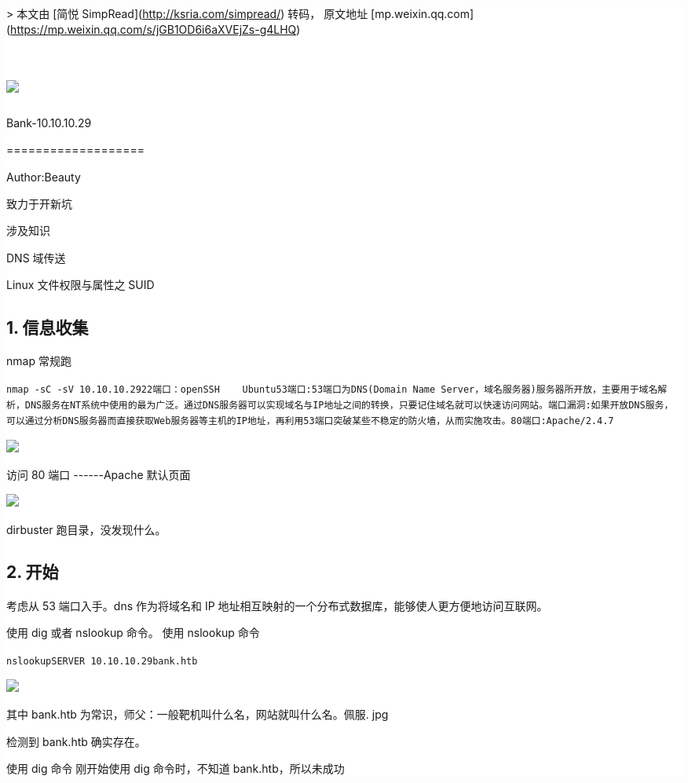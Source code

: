 \> 本文由 \[简悦 SimpRead\](http://ksria.com/simpread/) 转码， 原文地址 \[mp.weixin.qq.com\](https://mp.weixin.qq.com/s/jGB1OD6i6aXVEjZs-g4LHQ)

**![](https://mmbiz.qpic.cn/mmbiz/Wqr9SokRcTWcKgdMIz6KrDJxEeibLFHr3yNgsRElic1xaian4Yp469kv3ZpkfOZeXORYpicEwAVoMqG7Mt7XFO1Jfg/640?wx_fmt=gif)**
==============================================================================================================================================

Bank-10.10.10.29  

===================

Author:Beauty

致力于开新坑

涉及知识

DNS 域传送

Linux 文件权限与属性之 SUID

1\. 信息收集
--------

nmap 常规跑

```
nmap -sC -sV 10.10.10.2922端口：openSSH    Ubuntu53端口:53端口为DNS(Domain Name Server，域名服务器)服务器所开放，主要用于域名解析，DNS服务在NT系统中使用的最为广泛。通过DNS服务器可以实现域名与IP地址之间的转换，只要记住域名就可以快速访问网站。端口漏洞:如果开放DNS服务，可以通过分析DNS服务器而直接获取Web服务器等主机的IP地址，再利用53端口突破某些不稳定的防火墙，从而实施攻击。80端口:Apache/2.4.7
```

![](https://mmbiz.qpic.cn/mmbiz_png/Wqr9SokRcTXCXJXqMBNkLPFBLk4icqK8fPe9JbVibjNVQnsoAnhPGKh0Vn5QxlDojribiaLC9u6frYOEwt2P5hCiaeA/640?wx_fmt=png)

访问 80 端口 ------Apache 默认页面

![](https://mmbiz.qpic.cn/mmbiz_png/Wqr9SokRcTXCXJXqMBNkLPFBLk4icqK8faQtIibfVR4orb53h45B3NuLxMuvaa1utvprHoo4cnpqNuhp31pibXaQA/640?wx_fmt=png)

dirbuster 跑目录，没发现什么。

2\. 开始
------

考虑从 53 端口入手。dns 作为将域名和 IP 地址相互映射的一个分布式数据库，能够使人更方便地访问互联网。

使用 dig 或者 nslookup 命令。 使用 nslookup 命令

```
nslookupSERVER 10.10.10.29bank.htb
```

![](https://mmbiz.qpic.cn/mmbiz_png/Wqr9SokRcTXCXJXqMBNkLPFBLk4icqK8fBK8rI0ax2EK7MwR4Bhiaj7d4n3Y0tJzbkCE6ywynibOicRETfMc1fmnTA/640?wx_fmt=png)

其中 bank.htb 为常识，师父：一般靶机叫什么名，网站就叫什么名。佩服. jpg

检测到 bank.htb 确实存在。

使用 dig 命令 刚开始使用 dig 命令时，不知道 bank.htb，所以未成功

